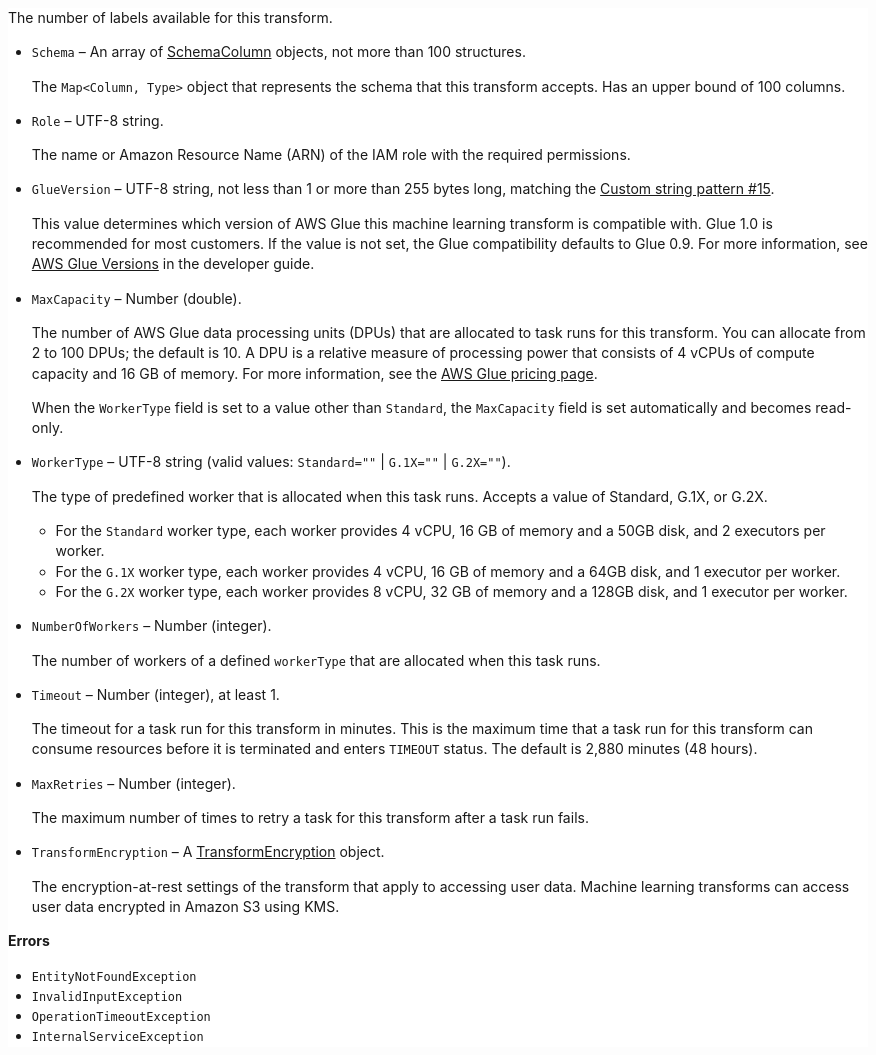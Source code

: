   The number of labels available for this transform\.
+ `Schema` – An array of [SchemaColumn](#aws-glue-api-machine-learning-api-SchemaColumn) objects, not more than 100 structures\.

  The `Map<Column, Type>` object that represents the schema that this transform accepts\. Has an upper bound of 100 columns\.
+ `Role` – UTF\-8 string\.

  The name or Amazon Resource Name \(ARN\) of the IAM role with the required permissions\.
+ `GlueVersion` – UTF\-8 string, not less than 1 or more than 255 bytes long, matching the [Custom string pattern #15](aws-glue-api-common.md#regex_15)\.

  This value determines which version of AWS Glue this machine learning transform is compatible with\. Glue 1\.0 is recommended for most customers\. If the value is not set, the Glue compatibility defaults to Glue 0\.9\. For more information, see [AWS Glue Versions](https://docs.aws.amazon.com/glue/latest/dg/release-notes.html#release-notes-versions) in the developer guide\.
+ `MaxCapacity` – Number \(double\)\.

  The number of AWS Glue data processing units \(DPUs\) that are allocated to task runs for this transform\. You can allocate from 2 to 100 DPUs; the default is 10\. A DPU is a relative measure of processing power that consists of 4 vCPUs of compute capacity and 16 GB of memory\. For more information, see the [AWS Glue pricing page](https://aws.amazon.com/glue/pricing/)\. 

  When the `WorkerType` field is set to a value other than `Standard`, the `MaxCapacity` field is set automatically and becomes read\-only\.
+ `WorkerType` – UTF\-8 string \(valid values: `Standard=""` \| `G.1X=""` \| `G.2X=""`\)\.

  The type of predefined worker that is allocated when this task runs\. Accepts a value of Standard, G\.1X, or G\.2X\.
  + For the `Standard` worker type, each worker provides 4 vCPU, 16 GB of memory and a 50GB disk, and 2 executors per worker\.
  + For the `G.1X` worker type, each worker provides 4 vCPU, 16 GB of memory and a 64GB disk, and 1 executor per worker\.
  + For the `G.2X` worker type, each worker provides 8 vCPU, 32 GB of memory and a 128GB disk, and 1 executor per worker\.
+ `NumberOfWorkers` – Number \(integer\)\.

  The number of workers of a defined `workerType` that are allocated when this task runs\.
+ `Timeout` – Number \(integer\), at least 1\.

  The timeout for a task run for this transform in minutes\. This is the maximum time that a task run for this transform can consume resources before it is terminated and enters `TIMEOUT` status\. The default is 2,880 minutes \(48 hours\)\.
+ `MaxRetries` – Number \(integer\)\.

  The maximum number of times to retry a task for this transform after a task run fails\.
+ `TransformEncryption` – A [TransformEncryption](#aws-glue-api-machine-learning-api-TransformEncryption) object\.

  The encryption\-at\-rest settings of the transform that apply to accessing user data\. Machine learning transforms can access user data encrypted in Amazon S3 using KMS\.

**Errors**
+ `EntityNotFoundException`
+ `InvalidInputException`
+ `OperationTimeoutException`
+ `InternalServiceException`
